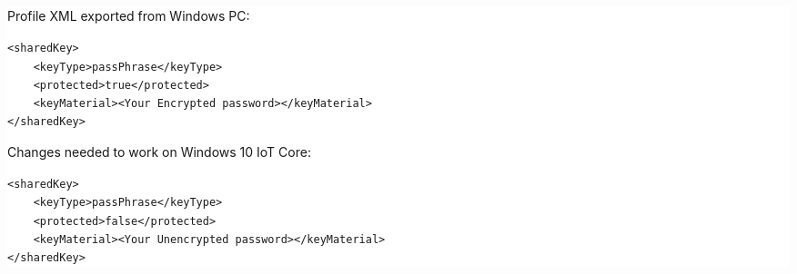 Profile XML exported from Windows PC:

    <sharedKey>
        <keyType>passPhrase</keyType>
        <protected>true</protected>
        <keyMaterial><Your Encrypted password></keyMaterial>
    </sharedKey>


Changes needed to work on Windows 10 IoT Core:

    <sharedKey>
        <keyType>passPhrase</keyType>
        <protected>false</protected>
        <keyMaterial><Your Unencrypted password></keyMaterial>
    </sharedKey>
